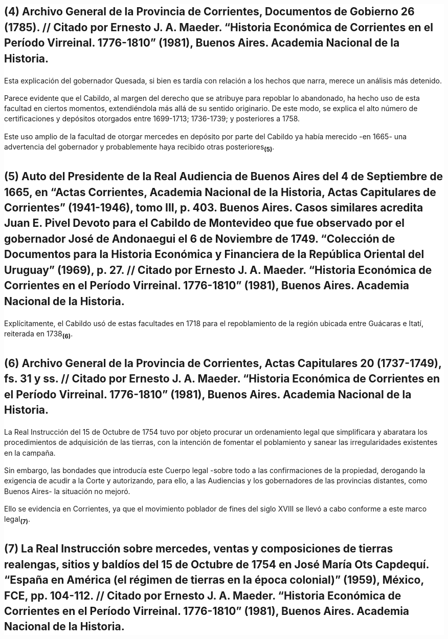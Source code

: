 ## **(4)** Archivo General de la Provincia de Corrientes, Documentos de Gobierno 26 (1785). // Citado por Ernesto J. A. Maeder. “Historia Económica de Corrientes en el Período Virreinal. 1776-1810” (1981), Buenos Aires. Academia Nacional de la Historia.

Esta explicación del gobernador Quesada, si bien es tardía con relación a los hechos que narra, merece un análisis más detenido.

Parece evidente que el Cabildo, al margen del derecho que se atribuye para repoblar lo abandonado, ha hecho uso de esta facultad en ciertos momentos, extendiéndola más allá de su sentido originario. De este modo, se explica el alto número de certificaciones y depósitos otorgados entre 1699-1713; 1736-1739; y posteriores a 1758.

Este uso amplio de la facultad de otorgar mercedes en depósito por parte del Cabildo ya había merecido -en 1665- una advertencia del gobernador y probablemente haya recibido otras posteriores<sub><strong>(5)</strong></sub>.

## **(5)** Auto del Presidente de la Real Audiencia de Buenos Aires del 4 de Septiembre de 1665, en “Actas Corrientes, Academia Nacional de la Historia, Actas Capitulares de Corrientes” (1941-1946), tomo III, p. 403. Buenos Aires. Casos similares acredita Juan E. Pivel Devoto para el Cabildo de Montevideo que fue observado por el gobernador José de Andonaegui el 6 de Noviembre de 1749. “Colección de Documentos para la Historia Económica y Financiera de la República Oriental del Uruguay” (1969), p. 27. // Citado por Ernesto J. A. Maeder. “Historia Económica de Corrientes en el Período Virreinal. 1776-1810” (1981), Buenos Aires. Academia Nacional de la Historia.

Explícitamente, el Cabildo usó de estas facultades en 1718 para el repoblamiento de la región ubicada entre Guácaras e Itatí, reiterada en 1738<sub><strong>(6)</strong></sub>.

## **(6)** Archivo General de la Provincia de Corrientes, Actas Capitulares 20 (1737-1749), fs. 31 y ss. // Citado por Ernesto J. A. Maeder. “Historia Económica de Corrientes en el Período Virreinal. 1776-1810” (1981), Buenos Aires. Academia Nacional de la Historia.

La Real Instrucción del 15 de Octubre de 1754 tuvo por objeto procurar un ordenamiento legal que simplificara y abaratara los procedimientos de adquisición de las tierras, con la intención de fomentar el poblamiento y sanear las irregularidades existentes en la campaña.

Sin embargo, las bondades que introducía este Cuerpo legal -sobre todo a las confirmaciones de la propiedad, derogando la exigencia de acudir a la Corte y autorizando, para ello, a las Audiencias y los gobernadores de las provincias distantes, como Buenos Aires- la situación no mejoró.

Ello se evidencia en Corrientes, ya que el movimiento poblador de fines del siglo XVIII se llevó a cabo conforme a este marco legal<sub><strong>(7)</strong></sub>.

## **(7)** La Real Instrucción sobre mercedes, ventas y composiciones de tierras realengas, sitios y baldíos del 15 de Octubre de 1754 en José María Ots Capdequí. “España en América (el régimen de tierras en la época colonial)” (1959), México, FCE, pp. 104-112. // Citado por Ernesto J. A. Maeder. “Historia Económica de Corrientes en el Período Virreinal. 1776-1810” (1981), Buenos Aires. Academia Nacional de la Historia.
